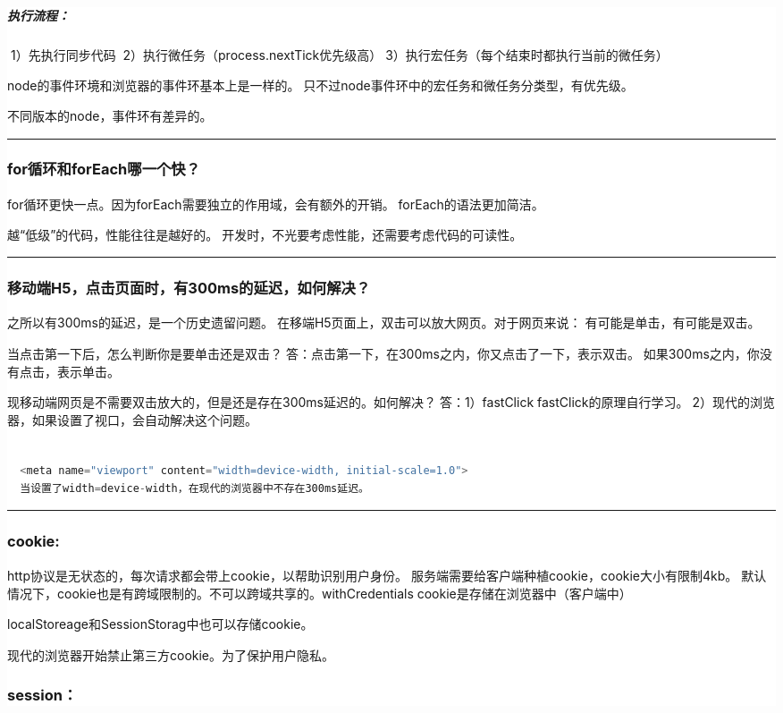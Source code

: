 #####   执行流程：

​    1）先执行同步代码 
​    2）执行微任务（process.nextTick优先级高）
​    3）执行宏任务（每个结束时都执行当前的微任务）

  node的事件环境和浏览器的事件环基本上是一样的。
  只不过node事件环中的宏任务和微任务分类型，有优先级。

  不同版本的node，事件环有差异的。

--------------------------------------------------

### for循环和forEach哪一个快？

  for循环更快一点。因为forEach需要独立的作用域，会有额外的开销。
  forEach的语法更加简洁。

  越“低级”的代码，性能往往是越好的。
  开发时，不光要考虑性能，还需要考虑代码的可读性。

--------------------------------------------------
### 移动端H5，点击页面时，有300ms的延迟，如何解决？

  之所以有300ms的延迟，是一个历史遗留问题。
  在移端H5页面上，双击可以放大网页。对于网页来说：
  有可能是单击，有可能是双击。

  当点击第一下后，怎么判断你是要单击还是双击？
  答：点击第一下，在300ms之内，你又点击了一下，表示双击。
     如果300ms之内，你没有点击，表示单击。

现移动端网页是不需要双击放大的，但是还是存在300ms延迟的。如何解决？
答：1）fastClick  fastClick的原理自行学习。
    2）现代的浏览器，如果设置了视口，会自动解决这个问题。
       

```js
  
  <meta name="viewport" content="width=device-width, initial-scale=1.0">
  当设置了width=device-width，在现代的浏览器中不存在300ms延迟。
```

--------------------------------------------------
### cookie:

  http协议是无状态的，每次请求都会带上cookie，以帮助识别用户身份。
  服务端需要给客户端种植cookie，cookie大小有限制4kb。
  默认情况下，cookie也是有跨域限制的。不可以跨域共享的。withCredentials
  cookie是存储在浏览器中（客户端中）

  localStoreage和SessionStorag中也可以存储cookie。

  现代的浏览器开始禁止第三方cookie。为了保护用户隐私。

### session： 
